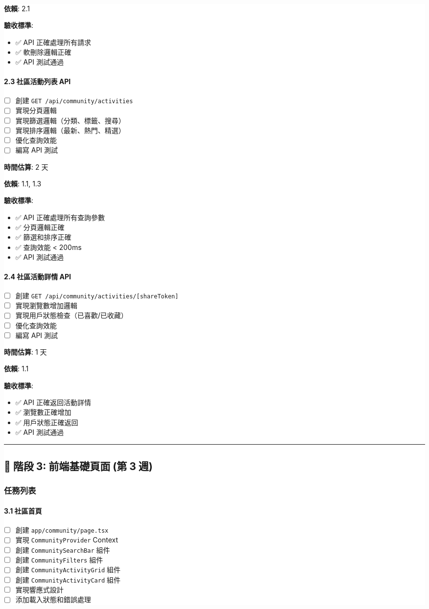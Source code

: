**依賴**: 2.1

**驗收標準**:
- ✅ API 正確處理所有請求
- ✅ 軟刪除邏輯正確
- ✅ API 測試通過

#### 2.3 社區活動列表 API
- [ ] 創建 `GET /api/community/activities`
- [ ] 實現分頁邏輯
- [ ] 實現篩選邏輯（分類、標籤、搜尋）
- [ ] 實現排序邏輯（最新、熱門、精選）
- [ ] 優化查詢效能
- [ ] 編寫 API 測試

**時間估算**: 2 天

**依賴**: 1.1, 1.3

**驗收標準**:
- ✅ API 正確處理所有查詢參數
- ✅ 分頁邏輯正確
- ✅ 篩選和排序正確
- ✅ 查詢效能 < 200ms
- ✅ API 測試通過

#### 2.4 社區活動詳情 API
- [ ] 創建 `GET /api/community/activities/[shareToken]`
- [ ] 實現瀏覽數增加邏輯
- [ ] 實現用戶狀態檢查（已喜歡/已收藏）
- [ ] 優化查詢效能
- [ ] 編寫 API 測試

**時間估算**: 1 天

**依賴**: 1.1

**驗收標準**:
- ✅ API 正確返回活動詳情
- ✅ 瀏覽數正確增加
- ✅ 用戶狀態正確返回
- ✅ API 測試通過

---

## 📅 階段 3: 前端基礎頁面 (第 3 週)

### 任務列表

#### 3.1 社區首頁
- [ ] 創建 `app/community/page.tsx`
- [ ] 實現 `CommunityProvider` Context
- [ ] 創建 `CommunitySearchBar` 組件
- [ ] 創建 `CommunityFilters` 組件
- [ ] 創建 `CommunityActivityGrid` 組件
- [ ] 創建 `CommunityActivityCard` 組件
- [ ] 實現響應式設計
- [ ] 添加載入狀態和錯誤處理

